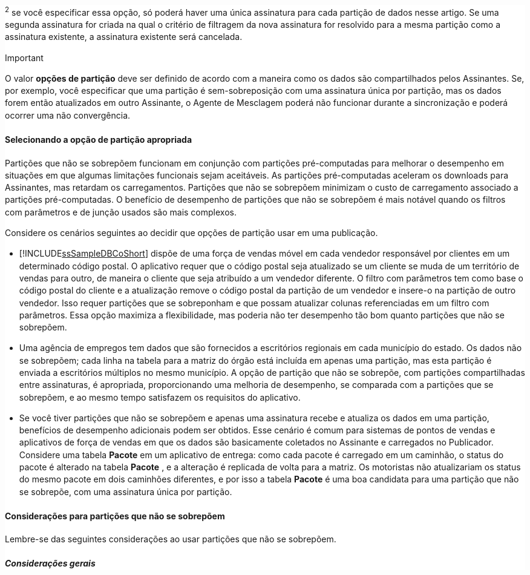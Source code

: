  <sup>2</sup> se você especificar essa opção, só poderá haver uma única assinatura para cada partição de dados nesse artigo. Se uma segunda assinatura for criada na qual o critério de filtragem da nova assinatura for resolvido para a mesma partição como a assinatura existente, a assinatura existente será cancelada.  
  
> [!IMPORTANT]  
>  O valor **opções de partição** deve ser definido de acordo com a maneira como os dados são compartilhados pelos Assinantes. Se, por exemplo, você especificar que uma partição é sem-sobreposição com uma assinatura única por partição, mas os dados forem então atualizados em outro Assinante, o Agente de Mesclagem poderá não funcionar durante a sincronização e poderá ocorrer uma não convergência.  
  
#### <a name="selecting-the-appropriate-partition-option"></a>Selecionando a opção de partição apropriada  
 Partições que não se sobrepõem funcionam em conjunção com partições pré-computadas para melhorar o desempenho em situações em que algumas limitações funcionais sejam aceitáveis. As partições pré-computadas aceleram os downloads para Assinantes, mas retardam os carregamentos. Partições que não se sobrepõem minimizam o custo de carregamento associado a partições pré-computadas. O benefício de desempenho de partições que não se sobrepõem é mais notável quando os filtros com parâmetros e de junção usados são mais complexos.  
  
 Considere os cenários seguintes ao decidir que opções de partição usar em uma publicação.  
  
-   [!INCLUDE[ssSampleDBCoShort](../../../includes/sssampledbcoshort-md.md)] dispõe de uma força de vendas móvel em cada vendedor responsável por clientes em um determinado código postal. O aplicativo requer que o código postal seja atualizado se um cliente se muda de um território de vendas para outro, de maneira o cliente que seja atribuído a um vendedor diferente. O filtro com parâmetros tem como base o código postal do cliente e a atualização remove o código postal da partição de um vendedor e insere-o na partição de outro vendedor. Isso requer partições que se sobreponham e que possam atualizar colunas referenciadas em um filtro com parâmetros. Essa opção maximiza a flexibilidade, mas poderia não ter desempenho tão bom quanto partições que não se sobrepõem.  
  
-   Uma agência de empregos tem dados que são fornecidos a escritórios regionais em cada município do estado. Os dados não se sobrepõem; cada linha na tabela para a matriz do órgão está incluída em apenas uma partição, mas esta partição é enviada a escritórios múltiplos no mesmo município. A opção de partição que não se sobrepõe, com partições compartilhadas entre assinaturas, é apropriada, proporcionando uma melhoria de desempenho, se comparada com a partições que se sobrepõem, e ao mesmo tempo satisfazem os requisitos do aplicativo.  
  
-   Se você tiver partições que não se sobrepõem e apenas uma assinatura recebe e atualiza os dados em uma partição, benefícios de desempenho adicionais podem ser obtidos. Esse cenário é comum para sistemas de pontos de vendas e aplicativos de força de vendas em que os dados são basicamente coletados no Assinante e carregados no Publicador. Considere uma tabela **Pacote** em um aplicativo de entrega: como cada pacote é carregado em um caminhão, o status do pacote é alterado na tabela **Pacote** , e a alteração é replicada de volta para a matriz. Os motoristas não atualizariam os status do mesmo pacote em dois caminhões diferentes, e por isso a tabela **Pacote** é uma boa candidata para uma partição que não se sobrepõe, com uma assinatura única por partição.  
  
#### <a name="considerations-for-nonoverlapping-partitions"></a>Considerações para partições que não se sobrepõem  
 Lembre-se das seguintes considerações ao usar partições que não se sobrepõem.  
  
##### <a name="general-considerations"></a>Considerações gerais  
  